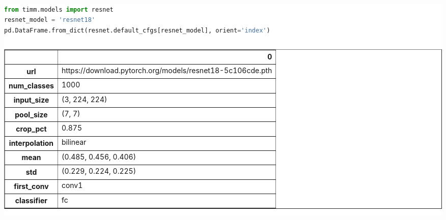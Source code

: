 


```python
from timm.models import resnet
resnet_model = 'resnet18'
pd.DataFrame.from_dict(resnet.default_cfgs[resnet_model], orient='index')
```


<div style="overflow-x:auto; overflow-y: auto; max-height:500px">
<table border="1" class="dataframe">
  <thead>
    <tr style="text-align: right;">
      <th></th>
      <th>0</th>
    </tr>
  </thead>
  <tbody>
    <tr>
      <th>url</th>
      <td>https://download.pytorch.org/models/resnet18-5c106cde.pth</td>
    </tr>
    <tr>
      <th>num_classes</th>
      <td>1000</td>
    </tr>
    <tr>
      <th>input_size</th>
      <td>(3, 224, 224)</td>
    </tr>
    <tr>
      <th>pool_size</th>
      <td>(7, 7)</td>
    </tr>
    <tr>
      <th>crop_pct</th>
      <td>0.875</td>
    </tr>
    <tr>
      <th>interpolation</th>
      <td>bilinear</td>
    </tr>
    <tr>
      <th>mean</th>
      <td>(0.485, 0.456, 0.406)</td>
    </tr>
    <tr>
      <th>std</th>
      <td>(0.229, 0.224, 0.225)</td>
    </tr>
    <tr>
      <th>first_conv</th>
      <td>conv1</td>
    </tr>
    <tr>
      <th>classifier</th>
      <td>fc</td>
    </tr>
  </tbody>
</table>
</div>
